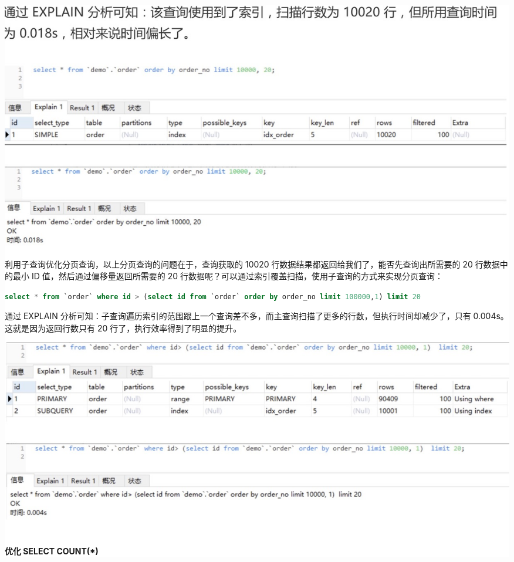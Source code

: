 ![EXPLAIN分析10万级表查询](images/EXPLAIN分析10万级表查询.png)

利用子查询优化分页查询，以上分页查询的问题在于，查询获取的 10020 行数据结果都返回给我们了，能否先查询出所需要的 20 行数据中的最小 ID 值，然后通过偏移量返回所需要的 20 行数据呢？可以通过索引覆盖扫描，使用子查询的方式来实现分页查询：

```sql
select * from `order` where id > (select id from `order` order by order_no limit 100000,1) limit 20
```

通过 EXPLAIN 分析可知：子查询遍历索引的范围跟上一个查询差不多，而主查询扫描了更多的行数，但执行时间却减少了，只有 0.004s。这就是因为返回行数只有 20 行了，执行效率得到了明显的提升。

![mysql执行计划3](images/mysql执行计划3.png)

#### 优化 SELECT COUNT(*)
